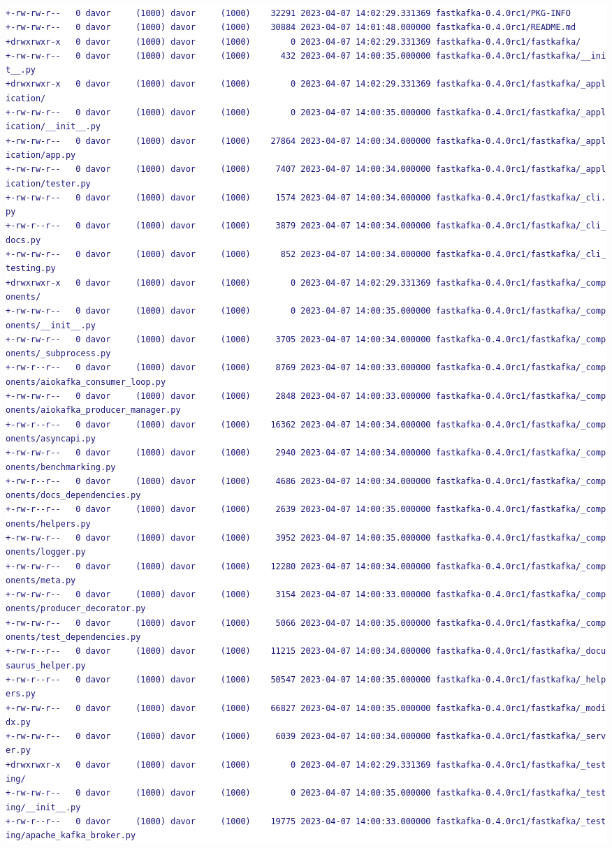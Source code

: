 ```diff
+-rw-rw-r--   0 davor     (1000) davor     (1000)    32291 2023-04-07 14:02:29.331369 fastkafka-0.4.0rc1/PKG-INFO
+-rw-rw-r--   0 davor     (1000) davor     (1000)    30884 2023-04-07 14:01:48.000000 fastkafka-0.4.0rc1/README.md
+drwxrwxr-x   0 davor     (1000) davor     (1000)        0 2023-04-07 14:02:29.331369 fastkafka-0.4.0rc1/fastkafka/
+-rw-rw-r--   0 davor     (1000) davor     (1000)      432 2023-04-07 14:00:35.000000 fastkafka-0.4.0rc1/fastkafka/__init__.py
+drwxrwxr-x   0 davor     (1000) davor     (1000)        0 2023-04-07 14:02:29.331369 fastkafka-0.4.0rc1/fastkafka/_application/
+-rw-rw-r--   0 davor     (1000) davor     (1000)        0 2023-04-07 14:00:35.000000 fastkafka-0.4.0rc1/fastkafka/_application/__init__.py
+-rw-rw-r--   0 davor     (1000) davor     (1000)    27864 2023-04-07 14:00:34.000000 fastkafka-0.4.0rc1/fastkafka/_application/app.py
+-rw-rw-r--   0 davor     (1000) davor     (1000)     7407 2023-04-07 14:00:34.000000 fastkafka-0.4.0rc1/fastkafka/_application/tester.py
+-rw-rw-r--   0 davor     (1000) davor     (1000)     1574 2023-04-07 14:00:34.000000 fastkafka-0.4.0rc1/fastkafka/_cli.py
+-rw-r--r--   0 davor     (1000) davor     (1000)     3879 2023-04-07 14:00:34.000000 fastkafka-0.4.0rc1/fastkafka/_cli_docs.py
+-rw-rw-r--   0 davor     (1000) davor     (1000)      852 2023-04-07 14:00:34.000000 fastkafka-0.4.0rc1/fastkafka/_cli_testing.py
+drwxrwxr-x   0 davor     (1000) davor     (1000)        0 2023-04-07 14:02:29.331369 fastkafka-0.4.0rc1/fastkafka/_components/
+-rw-rw-r--   0 davor     (1000) davor     (1000)        0 2023-04-07 14:00:35.000000 fastkafka-0.4.0rc1/fastkafka/_components/__init__.py
+-rw-rw-r--   0 davor     (1000) davor     (1000)     3705 2023-04-07 14:00:34.000000 fastkafka-0.4.0rc1/fastkafka/_components/_subprocess.py
+-rw-r--r--   0 davor     (1000) davor     (1000)     8769 2023-04-07 14:00:33.000000 fastkafka-0.4.0rc1/fastkafka/_components/aiokafka_consumer_loop.py
+-rw-rw-r--   0 davor     (1000) davor     (1000)     2848 2023-04-07 14:00:33.000000 fastkafka-0.4.0rc1/fastkafka/_components/aiokafka_producer_manager.py
+-rw-r--r--   0 davor     (1000) davor     (1000)    16362 2023-04-07 14:00:34.000000 fastkafka-0.4.0rc1/fastkafka/_components/asyncapi.py
+-rw-rw-r--   0 davor     (1000) davor     (1000)     2940 2023-04-07 14:00:34.000000 fastkafka-0.4.0rc1/fastkafka/_components/benchmarking.py
+-rw-r--r--   0 davor     (1000) davor     (1000)     4686 2023-04-07 14:00:34.000000 fastkafka-0.4.0rc1/fastkafka/_components/docs_dependencies.py
+-rw-r--r--   0 davor     (1000) davor     (1000)     2639 2023-04-07 14:00:35.000000 fastkafka-0.4.0rc1/fastkafka/_components/helpers.py
+-rw-rw-r--   0 davor     (1000) davor     (1000)     3952 2023-04-07 14:00:35.000000 fastkafka-0.4.0rc1/fastkafka/_components/logger.py
+-rw-rw-r--   0 davor     (1000) davor     (1000)    12280 2023-04-07 14:00:34.000000 fastkafka-0.4.0rc1/fastkafka/_components/meta.py
+-rw-rw-r--   0 davor     (1000) davor     (1000)     3154 2023-04-07 14:00:33.000000 fastkafka-0.4.0rc1/fastkafka/_components/producer_decorator.py
+-rw-rw-r--   0 davor     (1000) davor     (1000)     5066 2023-04-07 14:00:35.000000 fastkafka-0.4.0rc1/fastkafka/_components/test_dependencies.py
+-rw-r--r--   0 davor     (1000) davor     (1000)    11215 2023-04-07 14:00:34.000000 fastkafka-0.4.0rc1/fastkafka/_docusaurus_helper.py
+-rw-r--r--   0 davor     (1000) davor     (1000)    50547 2023-04-07 14:00:35.000000 fastkafka-0.4.0rc1/fastkafka/_helpers.py
+-rw-rw-r--   0 davor     (1000) davor     (1000)    66827 2023-04-07 14:00:35.000000 fastkafka-0.4.0rc1/fastkafka/_modidx.py
+-rw-rw-r--   0 davor     (1000) davor     (1000)     6039 2023-04-07 14:00:34.000000 fastkafka-0.4.0rc1/fastkafka/_server.py
+drwxrwxr-x   0 davor     (1000) davor     (1000)        0 2023-04-07 14:02:29.331369 fastkafka-0.4.0rc1/fastkafka/_testing/
+-rw-rw-r--   0 davor     (1000) davor     (1000)        0 2023-04-07 14:00:35.000000 fastkafka-0.4.0rc1/fastkafka/_testing/__init__.py
+-rw-r--r--   0 davor     (1000) davor     (1000)    19775 2023-04-07 14:00:33.000000 fastkafka-0.4.0rc1/fastkafka/_testing/apache_kafka_broker.py
```